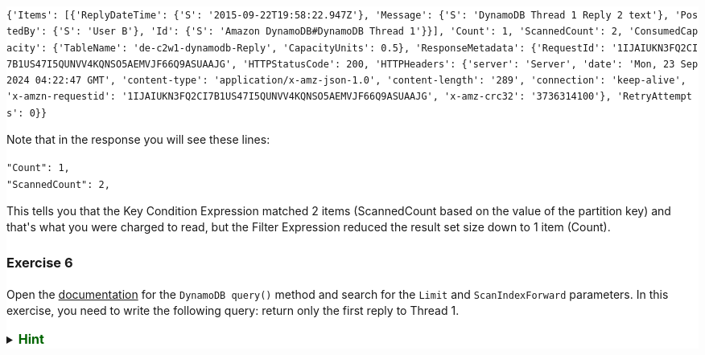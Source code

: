    {'Items': [{'ReplyDateTime': {'S': '2015-09-22T19:58:22.947Z'}, 'Message': {'S': 'DynamoDB Thread 1 Reply 2 text'}, 'PostedBy': {'S': 'User B'}, 'Id': {'S': 'Amazon DynamoDB#DynamoDB Thread 1'}}], 'Count': 1, 'ScannedCount': 2, 'ConsumedCapacity': {'TableName': 'de-c2w1-dynamodb-Reply', 'CapacityUnits': 0.5}, 'ResponseMetadata': {'RequestId': '1IJAIUKN3FQ2CI7B1US47I5QUNVV4KQNSO5AEMVJF66Q9ASUAAJG', 'HTTPStatusCode': 200, 'HTTPHeaders': {'server': 'Server', 'date': 'Mon, 23 Sep 2024 04:22:47 GMT', 'content-type': 'application/x-amz-json-1.0', 'content-length': '289', 'connection': 'keep-alive', 'x-amzn-requestid': '1IJAIUKN3FQ2CI7B1US47I5QUNVV4KQNSO5AEMVJF66Q9ASUAAJG', 'x-amz-crc32': '3736314100'}, 'RetryAttempts': 0}}


Note that in the response you will see these lines:

```
"Count": 1,
"ScannedCount": 2,
```

This tells you that the Key Condition Expression matched 2 items (ScannedCount based on the value of the partition key) and that's what you were charged to read, but the Filter Expression reduced the result set size down to 1 item (Count).

<a name='ex06'></a>
### Exercise 6

Open the [documentation](https://boto3.amazonaws.com/v1/documentation/api/latest/reference/services/dynamodb/client/query.html) for the `DynamoDB query()` method and search for the `Limit` and `ScanIndexForward` parameters. In this exercise, you need to write the following query: return only the first reply to Thread 1.

<details>    
<summary>
    <font size="3" color="darkgreen"><b>Hint</b></font>
</summary>
<p>
<ul>
    Consider the <code>Limit</code> and <code>ScanIndexForward</code> parameters. If you want to sort items in ascending order based on the sort key, use the parameter <code>ScanIndexForward</code>. If you want to limit the number of items then use the <code>Limit</code> parameter. This would be analogous in SQL to: <code>ORDER BY ReplyDateTime ASC LIMIT 1</code>.
   
</ul>
</p>


```python
kwargs = {'ReturnConsumedCapacity': 'TOTAL', 
          'KeyConditionExpression': 'Id = :Id ',
          'ExpressionAttributeValues': {":Id" : {"S": "Amazon DynamoDB#DynamoDB Thread 1"}},
          ### START CODE HERE ### (~ 2 lines of code)
          'Limit': 1,
          'ScanIndexForward': True,
          ### END CODE HERE ###
          }

response = query_db(table_name=reply_table['table_name'], **kwargs)

print(response)
```
